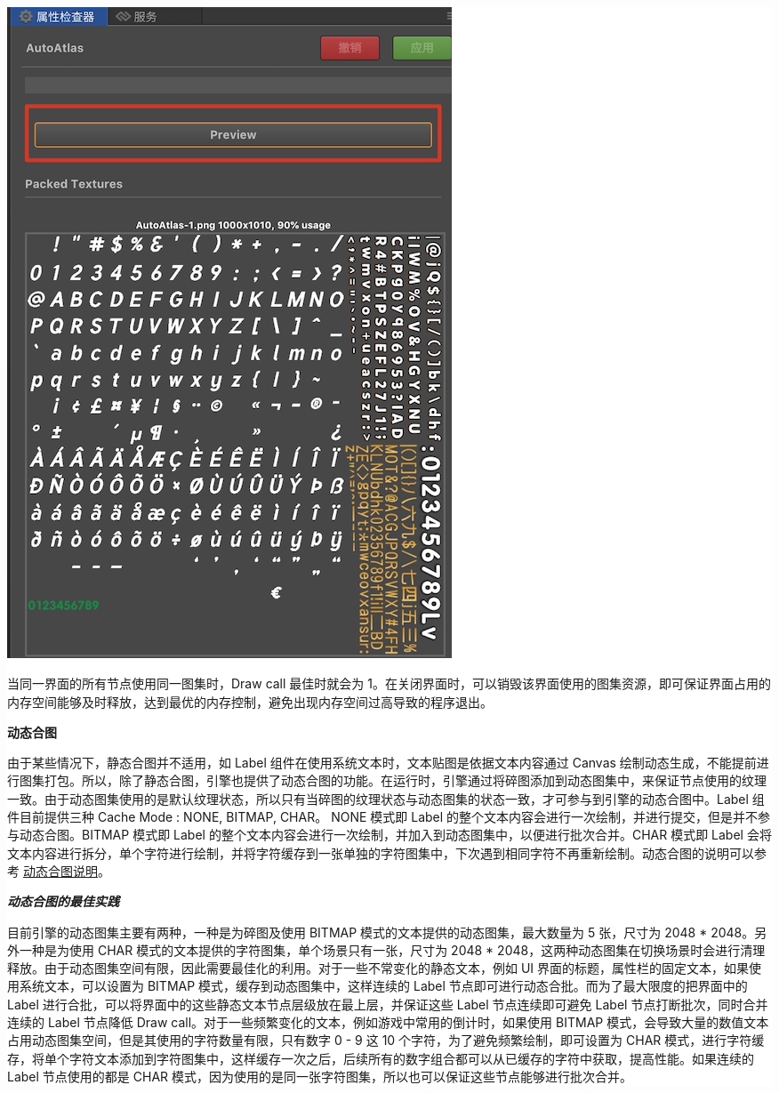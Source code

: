![Auto Atlas 预览](./ui-auto-batch/auto-atlas.png)

当同一界面的所有节点使用同一图集时，Draw call 最佳时就会为 1。在关闭界面时，可以销毁该界面使用的图集资源，即可保证界面占用的内存空间能够及时释放，达到最优的内存控制，避免出现内存空间过高导致的程序退出。

**动态合图**

由于某些情况下，静态合图并不适用，如 Label 组件在使用系统文本时，文本贴图是依据文本内容通过 Canvas 绘制动态生成，不能提前进行图集打包。所以，除了静态合图，引擎也提供了动态合图的功能。在运行时，引擎通过将碎图添加到动态图集中，来保证节点使用的纹理一致。由于动态图集使用的是默认纹理状态，所以只有当碎图的纹理状态与动态图集的状态一致，才可参与到引擎的动态合图中。Label 组件目前提供三种 Cache Mode : NONE, BITMAP, CHAR。 NONE 模式即 Label 的整个文本内容会进行一次绘制，并进行提交，但是并不参与动态合图。BITMAP 模式即 Label 的整个文本内容会进行一次绘制，并加入到动态图集中，以便进行批次合并。CHAR 模式即 Label 会将文本内容进行拆分，单个字符进行绘制，并将字符缓存到一张单独的字符图集中，下次遇到相同字符不再重新绘制。动态合图的说明可以参考 [动态合图说明](./dynamic-atlas.md)。

***动态合图的最佳实践***

目前引擎的动态图集主要有两种，一种是为碎图及使用 BITMAP 模式的文本提供的动态图集，最大数量为 5 张，尺寸为 2048 * 2048。另外一种是为使用 CHAR 模式的文本提供的字符图集，单个场景只有一张，尺寸为 2048 * 2048，这两种动态图集在切换场景时会进行清理释放。由于动态图集空间有限，因此需要最佳化的利用。对于一些不常变化的静态文本，例如 UI 界面的标题，属性栏的固定文本，如果使用系统文本，可以设置为 BITMAP 模式，缓存到动态图集中，这样连续的 Label 节点即可进行动态合批。而为了最大限度的把界面中的 Label 进行合批，可以将界面中的这些静态文本节点层级放在最上层，并保证这些 Label 节点连续即可避免 Label 节点打断批次，同时合并连续的 Label 节点降低 Draw call。对于一些频繁变化的文本，例如游戏中常用的倒计时，如果使用 BITMAP 模式，会导致大量的数值文本占用动态图集空间，但是其使用的字符数量有限，只有数字 0 - 9 这 10 个字符，为了避免频繁绘制，即可设置为 CHAR 模式，进行字符缓存，将单个字符文本添加到字符图集中，这样缓存一次之后，后续所有的数字组合都可以从已缓存的字符中获取，提高性能。如果连续的 Label 节点使用的都是 CHAR 模式，因为使用的是同一张字符图集，所以也可以保证这些节点能够进行批次合并。
